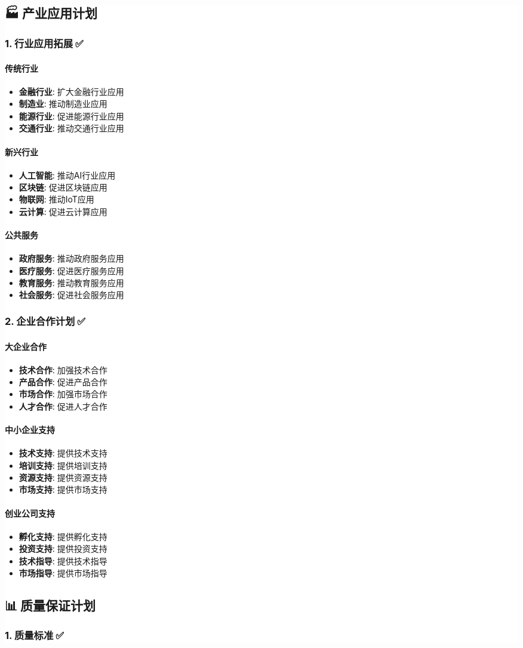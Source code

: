 ## 🏭 产业应用计划

### 1. 行业应用拓展 ✅

#### 传统行业

- **金融行业**: 扩大金融行业应用
- **制造业**: 推动制造业应用
- **能源行业**: 促进能源行业应用
- **交通行业**: 推动交通行业应用

#### 新兴行业

- **人工智能**: 推动AI行业应用
- **区块链**: 促进区块链应用
- **物联网**: 推动IoT应用
- **云计算**: 促进云计算应用

#### 公共服务

- **政府服务**: 推动政府服务应用
- **医疗服务**: 促进医疗服务应用
- **教育服务**: 推动教育服务应用
- **社会服务**: 促进社会服务应用

### 2. 企业合作计划 ✅

#### 大企业合作

- **技术合作**: 加强技术合作
- **产品合作**: 促进产品合作
- **市场合作**: 加强市场合作
- **人才合作**: 促进人才合作

#### 中小企业支持

- **技术支持**: 提供技术支持
- **培训支持**: 提供培训支持
- **资源支持**: 提供资源支持
- **市场支持**: 提供市场支持

#### 创业公司支持

- **孵化支持**: 提供孵化支持
- **投资支持**: 提供投资支持
- **技术指导**: 提供技术指导
- **市场指导**: 提供市场指导

## 📊 质量保证计划

### 1. 质量标准 ✅
